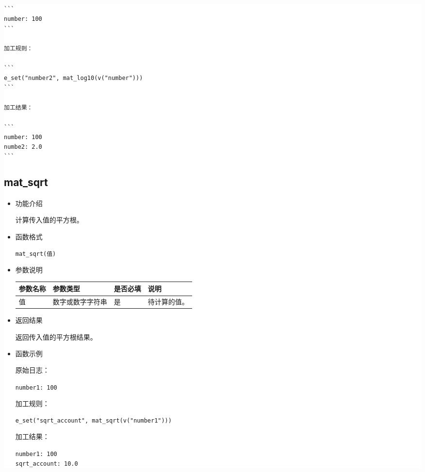     ```
    number: 100
    ```

    加工规则：

    ```
    e_set("number2", mat_log10(v("number")))
    ```

    加工结果：

    ```
    number: 100
    numbe2: 2.0
    ```


## mat\_sqrt

-   功能介绍

    计算传入值的平方根。

-   函数格式

    ```
    mat_sqrt(值)
    ```

-   参数说明

    |参数名称|参数类型|是否必填|说明|
    |----|----|----|--|
    |值|数字或数字字符串|是|待计算的值。|

-   返回结果

    返回传入值的平方根结果。

-   函数示例

    原始日志：

    ```
    number1: 100
    ```

    加工规则：

    ```
    e_set("sqrt_account", mat_sqrt(v("number1")))
    ```

    加工结果：

    ```
    number1: 100
    sqrt_account: 10.0
    ```
